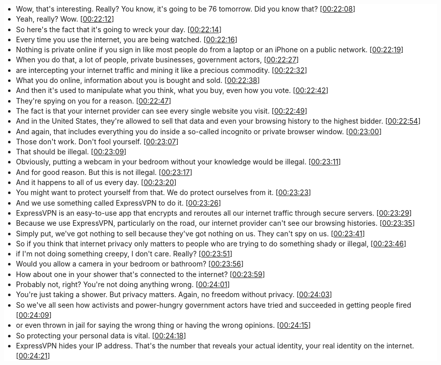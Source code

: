 *  Wow, that's interesting. Really? You know, it's going to be 76 tomorrow. Did you know that? [[00:22:08](https://www.youtube.com/watch?v=6gmdh5DxfMs&t=1328.0s)]
*  Yeah, really? Wow. [[00:22:12](https://www.youtube.com/watch?v=6gmdh5DxfMs&t=1332.0s)]
*  So here's the fact that it's going to wreck your day. [[00:22:14](https://www.youtube.com/watch?v=6gmdh5DxfMs&t=1334.0s)]
*  Every time you use the internet, you are being watched. [[00:22:16](https://www.youtube.com/watch?v=6gmdh5DxfMs&t=1336.0s)]
*  Nothing is private online if you sign in like most people do from a laptop or an iPhone on a public network. [[00:22:19](https://www.youtube.com/watch?v=6gmdh5DxfMs&t=1339.0s)]
*  When you do that, a lot of people, private businesses, government actors, [[00:22:27](https://www.youtube.com/watch?v=6gmdh5DxfMs&t=1347.0s)]
*  are intercepting your internet traffic and mining it like a precious commodity. [[00:22:32](https://www.youtube.com/watch?v=6gmdh5DxfMs&t=1352.0s)]
*  What you do online, information about you is bought and sold. [[00:22:38](https://www.youtube.com/watch?v=6gmdh5DxfMs&t=1358.0s)]
*  And then it's used to manipulate what you think, what you buy, even how you vote. [[00:22:42](https://www.youtube.com/watch?v=6gmdh5DxfMs&t=1362.0s)]
*  They're spying on you for a reason. [[00:22:47](https://www.youtube.com/watch?v=6gmdh5DxfMs&t=1367.0s)]
*  The fact is that your internet provider can see every single website you visit. [[00:22:49](https://www.youtube.com/watch?v=6gmdh5DxfMs&t=1369.0s)]
*  And in the United States, they're allowed to sell that data and even your browsing history to the highest bidder. [[00:22:54](https://www.youtube.com/watch?v=6gmdh5DxfMs&t=1374.0s)]
*  And again, that includes everything you do inside a so-called incognito or private browser window. [[00:23:00](https://www.youtube.com/watch?v=6gmdh5DxfMs&t=1380.0s)]
*  Those don't work. Don't fool yourself. [[00:23:07](https://www.youtube.com/watch?v=6gmdh5DxfMs&t=1387.0s)]
*  That should be illegal. [[00:23:09](https://www.youtube.com/watch?v=6gmdh5DxfMs&t=1389.0s)]
*  Obviously, putting a webcam in your bedroom without your knowledge would be illegal. [[00:23:11](https://www.youtube.com/watch?v=6gmdh5DxfMs&t=1391.0s)]
*  And for good reason. But this is not illegal. [[00:23:17](https://www.youtube.com/watch?v=6gmdh5DxfMs&t=1397.0s)]
*  And it happens to all of us every day. [[00:23:20](https://www.youtube.com/watch?v=6gmdh5DxfMs&t=1400.0s)]
*  You might want to protect yourself from that. We do protect ourselves from it. [[00:23:23](https://www.youtube.com/watch?v=6gmdh5DxfMs&t=1403.0s)]
*  And we use something called ExpressVPN to do it. [[00:23:26](https://www.youtube.com/watch?v=6gmdh5DxfMs&t=1406.0s)]
*  ExpressVPN is an easy-to-use app that encrypts and reroutes all our internet traffic through secure servers. [[00:23:29](https://www.youtube.com/watch?v=6gmdh5DxfMs&t=1409.0s)]
*  Because we use ExpressVPN, particularly on the road, our internet provider can't see our browsing histories. [[00:23:35](https://www.youtube.com/watch?v=6gmdh5DxfMs&t=1415.0s)]
*  Simply put, we've got nothing to sell because they've got nothing on us. They can't spy on us. [[00:23:41](https://www.youtube.com/watch?v=6gmdh5DxfMs&t=1421.0s)]
*  So if you think that internet privacy only matters to people who are trying to do something shady or illegal, [[00:23:46](https://www.youtube.com/watch?v=6gmdh5DxfMs&t=1426.0s)]
*  if I'm not doing something creepy, I don't care. Really? [[00:23:51](https://www.youtube.com/watch?v=6gmdh5DxfMs&t=1431.0s)]
*  Would you allow a camera in your bedroom or bathroom? [[00:23:56](https://www.youtube.com/watch?v=6gmdh5DxfMs&t=1436.0s)]
*  How about one in your shower that's connected to the internet? [[00:23:59](https://www.youtube.com/watch?v=6gmdh5DxfMs&t=1439.0s)]
*  Probably not, right? You're not doing anything wrong. [[00:24:01](https://www.youtube.com/watch?v=6gmdh5DxfMs&t=1441.0s)]
*  You're just taking a shower. But privacy matters. Again, no freedom without privacy. [[00:24:03](https://www.youtube.com/watch?v=6gmdh5DxfMs&t=1443.0s)]
*  So we've all seen how activists and power-hungry government actors have tried and succeeded in getting people fired [[00:24:09](https://www.youtube.com/watch?v=6gmdh5DxfMs&t=1449.0s)]
*  or even thrown in jail for saying the wrong thing or having the wrong opinions. [[00:24:15](https://www.youtube.com/watch?v=6gmdh5DxfMs&t=1455.0s)]
*  So protecting your personal data is vital. [[00:24:18](https://www.youtube.com/watch?v=6gmdh5DxfMs&t=1458.0s)]
*  ExpressVPN hides your IP address. That's the number that reveals your actual identity, your real identity on the internet. [[00:24:21](https://www.youtube.com/watch?v=6gmdh5DxfMs&t=1461.0s)]